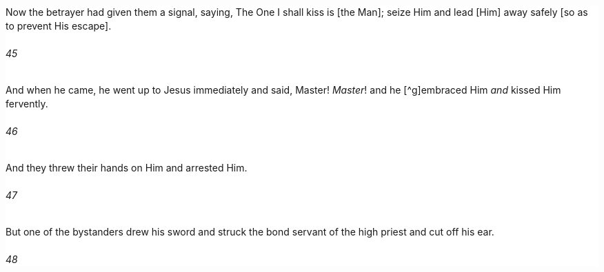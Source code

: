 
Now the betrayer had given them a signal, saying, The One I shall kiss is [the Man]; seize Him and lead [Him] away safely [so as to prevent His escape]. 













###### 45 






And when he came, he went up to Jesus immediately and said, Master! _Master_! and he [^g]embraced Him _and_ kissed Him fervently. 













###### 46 






And they threw their hands on Him and arrested Him. 













###### 47 






But one of the bystanders drew his sword and struck the bond servant of the high priest and cut off his ear. 













###### 48 

